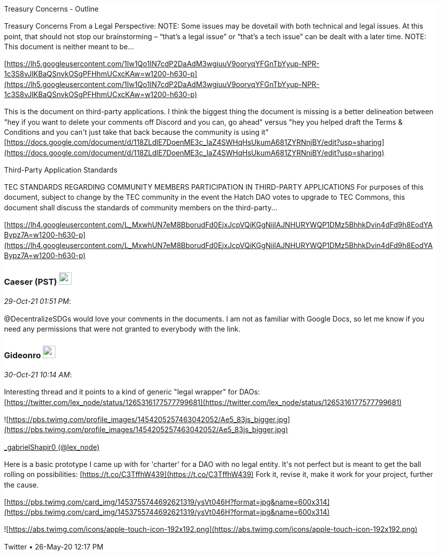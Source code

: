 Treasury Concerns - Outline

Treasury Concerns From a Legal Perspective: NOTE: Some issues may be dovetail with both technical and legal issues. At this point, that should not stop our brainstorming – “that’s a legal issue” or “that’s a tech issue” can be dealt with a later time. NOTE: This document is neither meant to be...

[https://lh5.googleusercontent.com/1Iw1Qo1IN7cdP2DaAdM3wgiuuV9ooryqYFGnTbYyup-NPR-1c3S8vJlKBaQSnvkOSgPFHhmUCxcKAw=w1200-h630-p](https://lh5.googleusercontent.com/1Iw1Qo1IN7cdP2DaAdM3wgiuuV9ooryqYFGnTbYyup-NPR-1c3S8vJlKBaQSnvkOSgPFHhmUCxcKAw=w1200-h630-p)

This is the document on third-party applications. I think the biggest thing the document is missing is a better delineation between "hey if you want to delete your comments off Discord and you can, go ahead" versus "hey you helped draft the Terms & Conditions and you can't just take that back because the community is using it" [https://docs.google.com/document/d/118ZLdlE7DoenME3c_IaZ4SWHqHsUkumA681ZYRNnjBY/edit?usp=sharing](https://docs.google.com/document/d/118ZLdlE7DoenME3c_IaZ4SWHqHsUkumA681ZYRNnjBY/edit?usp=sharing)

Third-Party Application Standards

TEC STANDARDS REGARDING COMMUNITY MEMBERS PARTICIPATION IN THIRD-PARTY APPLICATIONS For purposes of this document, subject to change by the TEC community in the event the Hatch DAO votes to upgrade to TEC Commons, this document shall discuss the standards of community members on the third-party...

[https://lh4.googleusercontent.com/L_MxwhUN7eM8BborudFd0EjxJcpVQiKGgNiilAJNHURYWQP1DMz5BhhkDvin4dFd9h8EodYABypz7A=w1200-h630-p](https://lh4.googleusercontent.com/L_MxwhUN7eM8BborudFd0EjxJcpVQiKGgNiilAJNHURYWQP1DMz5BhhkDvin4dFd9h8EodYABypz7A=w1200-h630-p)

<h3>Caeser (PST) <img src="https://cdn.discordapp.com/avatars/532764098107146252/6c652f3d6ba6ab1fd1a349fa8300332b.png" width=25 height=25></h3>

_29-Oct-21 01:51 PM_:

@DecentralizeSDGs would love your comments in the documents. I am not as familiar with Google Docs, so let me know if you need any permissions that were not granted to everybody with the link.

<h3>Gideonro <img src="https://cdn.discordapp.com/avatars/343470788491476992/4ee572be9bb18b06c9292a97a2016cee.png" width=25 height=25></h3>

_30-Oct-21 10:14 AM_:

Interesting thread and it points to a kind of generic "legal wrapper" for DAOs: [https://twitter.com/lex_node/status/1265316177577799681](https://twitter.com/lex_node/status/1265316177577799681)

![https://pbs.twimg.com/profile_images/1454205257463042052/Ae5_83js_bigger.jpg](https://pbs.twimg.com/profile_images/1454205257463042052/Ae5_83js_bigger.jpg)

[_gabrielShapir0 (@lex_node)](https://twitter.com/lex_node)

Here is a basic prototype I came up with for 'charter' for a DAO with no legal entity. It's not perfect but is meant to get the ball rolling on possibilities: [https://t.co/C3TffhW439](https://t.co/C3TffhW439) Fork it, revise it, make it work for your project, further the cause.

[https://pbs.twimg.com/card_img/1453755744692621319/ysVt046H?format=jpg&name=600x314](https://pbs.twimg.com/card_img/1453755744692621319/ysVt046H?format=jpg&name=600x314)

![https://abs.twimg.com/icons/apple-touch-icon-192x192.png](https://abs.twimg.com/icons/apple-touch-icon-192x192.png)

Twitter • 26-May-20 12:17 PM


